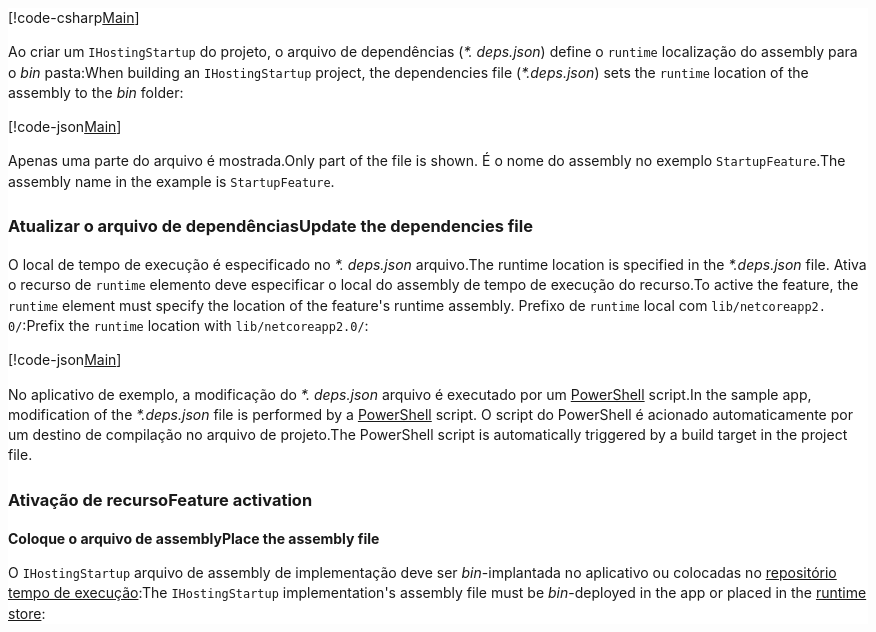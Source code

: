 [!code-csharp[Main](ihostingstartup/snapshot_sample/StartupFeature.cs?name=snippet2&highlight=3,5)]

<span data-ttu-id="6542c-131">Ao criar um `IHostingStartup` do projeto, o arquivo de dependências (*\*. deps.json*) define o `runtime` localização do assembly para o *bin* pasta:</span><span class="sxs-lookup"><span data-stu-id="6542c-131">When building an `IHostingStartup` project, the dependencies file (*\*.deps.json*) sets the `runtime` location of the assembly to the *bin* folder:</span></span>

[!code-json[Main](ihostingstartup/snapshot_sample/StartupFeature1.deps.json?range=2-13&highlight=8)]

<span data-ttu-id="6542c-132">Apenas uma parte do arquivo é mostrada.</span><span class="sxs-lookup"><span data-stu-id="6542c-132">Only part of the file is shown.</span></span> <span data-ttu-id="6542c-133">É o nome do assembly no exemplo `StartupFeature`.</span><span class="sxs-lookup"><span data-stu-id="6542c-133">The assembly name in the example is `StartupFeature`.</span></span>

### <a name="update-the-dependencies-file"></a><span data-ttu-id="6542c-134">Atualizar o arquivo de dependências</span><span class="sxs-lookup"><span data-stu-id="6542c-134">Update the dependencies file</span></span>

<span data-ttu-id="6542c-135">O local de tempo de execução é especificado no  *\*. deps.json* arquivo.</span><span class="sxs-lookup"><span data-stu-id="6542c-135">The runtime location is specified in the *\*.deps.json* file.</span></span> <span data-ttu-id="6542c-136">Ativa o recurso de `runtime` elemento deve especificar o local do assembly de tempo de execução do recurso.</span><span class="sxs-lookup"><span data-stu-id="6542c-136">To active the feature, the `runtime` element must specify the location of the feature's runtime assembly.</span></span> <span data-ttu-id="6542c-137">Prefixo de `runtime` local com `lib/netcoreapp2.0/`:</span><span class="sxs-lookup"><span data-stu-id="6542c-137">Prefix the `runtime` location with `lib/netcoreapp2.0/`:</span></span>

[!code-json[Main](ihostingstartup/snapshot_sample/StartupFeature2.deps.json?range=2-13&highlight=8)]

<span data-ttu-id="6542c-138">No aplicativo de exemplo, a modificação do  *\*. deps.json* arquivo é executado por um [PowerShell](/powershell/scripting/powershell-scripting) script.</span><span class="sxs-lookup"><span data-stu-id="6542c-138">In the sample app, modification of the *\*.deps.json* file is performed by a [PowerShell](/powershell/scripting/powershell-scripting) script.</span></span> <span data-ttu-id="6542c-139">O script do PowerShell é acionado automaticamente por um destino de compilação no arquivo de projeto.</span><span class="sxs-lookup"><span data-stu-id="6542c-139">The PowerShell script is automatically triggered by a build target in the project file.</span></span>

### <a name="feature-activation"></a><span data-ttu-id="6542c-140">Ativação de recurso</span><span class="sxs-lookup"><span data-stu-id="6542c-140">Feature activation</span></span>

<span data-ttu-id="6542c-141">**Coloque o arquivo de assembly**</span><span class="sxs-lookup"><span data-stu-id="6542c-141">**Place the assembly file**</span></span>

<span data-ttu-id="6542c-142">O `IHostingStartup` arquivo de assembly de implementação deve ser *bin*-implantada no aplicativo ou colocadas no [repositório tempo de execução](/dotnet/core/deploying/runtime-store):</span><span class="sxs-lookup"><span data-stu-id="6542c-142">The `IHostingStartup` implementation's assembly file must be *bin*-deployed in the app or placed in the [runtime store](/dotnet/core/deploying/runtime-store):</span></span>
